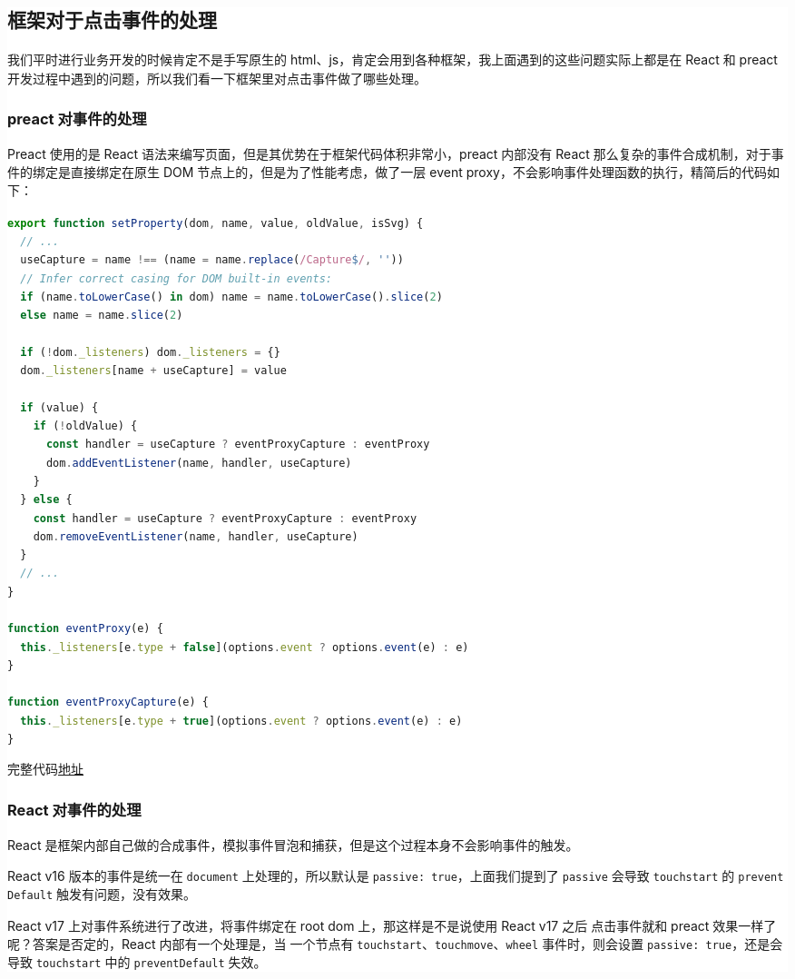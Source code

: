 ## **框架对于点击事件的处理**

我们平时进行业务开发的时候肯定不是手写原生的 html、js，肯定会用到各种框架，我上面遇到的这些问题实际上都是在 React 和 preact 开发过程中遇到的问题，所以我们看一下框架里对点击事件做了哪些处理。

### **preact 对事件的处理**

Preact 使用的是 React 语法来编写页面，但是其优势在于框架代码体积非常小，preact 内部没有 React 那么复杂的事件合成机制，对于事件的绑定是直接绑定在原生 DOM 节点上的，但是为了性能考虑，做了一层 event proxy，不会影响事件处理函数的执行，精简后的代码如下：

```jsx
export function setProperty(dom, name, value, oldValue, isSvg) {
  // ...
  useCapture = name !== (name = name.replace(/Capture$/, ''))
  // Infer correct casing for DOM built-in events:
  if (name.toLowerCase() in dom) name = name.toLowerCase().slice(2)
  else name = name.slice(2)

  if (!dom._listeners) dom._listeners = {}
  dom._listeners[name + useCapture] = value

  if (value) {
    if (!oldValue) {
      const handler = useCapture ? eventProxyCapture : eventProxy
      dom.addEventListener(name, handler, useCapture)
    }
  } else {
    const handler = useCapture ? eventProxyCapture : eventProxy
    dom.removeEventListener(name, handler, useCapture)
  }
  // ...
}

function eventProxy(e) {
  this._listeners[e.type + false](options.event ? options.event(e) : e)
}

function eventProxyCapture(e) {
  this._listeners[e.type + true](options.event ? options.event(e) : e)
}
```

完整代码[地址](https://github.com/preactjs/preact/blob/139a8625f31fa6aa53c8e74e10045f603ca9c180/src/diff/props.js)

### **React 对事件的处理**

React 是框架内部自己做的合成事件，模拟事件冒泡和捕获，但是这个过程本身不会影响事件的触发。

React v16 版本的事件是统一在 `document` 上处理的，所以默认是 `passive: true`，上面我们提到了 `passive` 会导致 `touchstart` 的 `preventDefault` 触发有问题，没有效果。

React v17 上对事件系统进行了改进，将事件绑定在 root dom 上，那这样是不是说使用 React v17 之后 点击事件就和 preact 效果一样了呢？答案是否定的，React 内部有一个处理是，当 一个节点有 `touchstart`、`touchmove`、`wheel` 事件时，则会设置 `passive: true`，还是会导致 `touchstart` 中的 `preventDefault` 失效。
